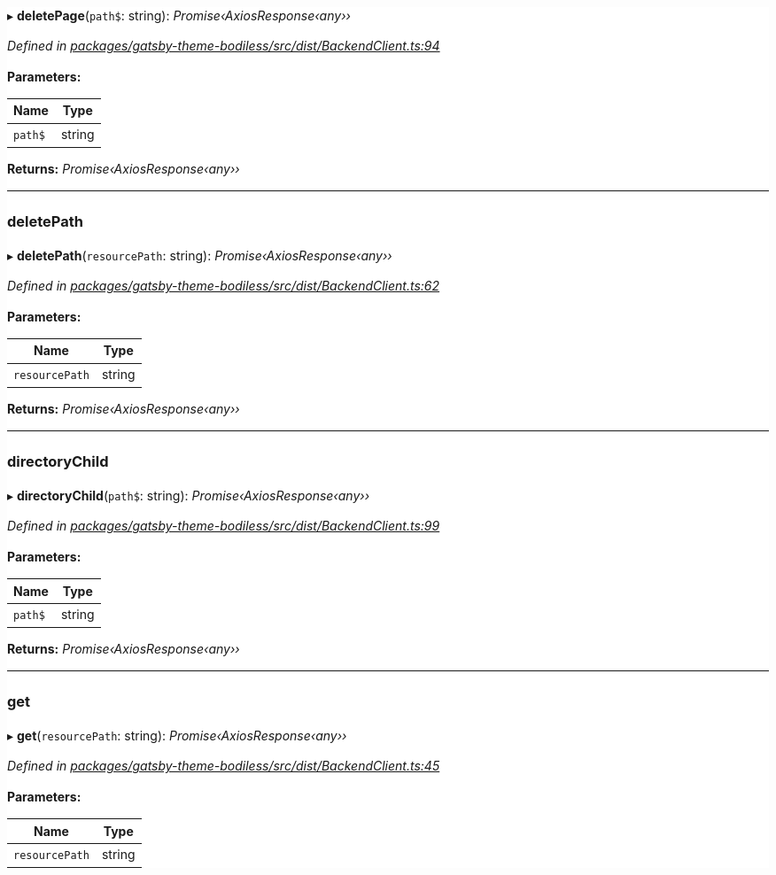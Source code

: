 ▸ **deletePage**(`path$`: string): *Promise‹AxiosResponse‹any››*

*Defined in [packages/gatsby-theme-bodiless/src/dist/BackendClient.ts:94](https://github.com/johnsonandjohnson/Bodiless-JS/blob/c57f63f7/packages/gatsby-theme-bodiless/src/dist/BackendClient.ts#L94)*

**Parameters:**

Name | Type |
------ | ------ |
`path$` | string |

**Returns:** *Promise‹AxiosResponse‹any››*

___

###  deletePath

▸ **deletePath**(`resourcePath`: string): *Promise‹AxiosResponse‹any››*

*Defined in [packages/gatsby-theme-bodiless/src/dist/BackendClient.ts:62](https://github.com/johnsonandjohnson/Bodiless-JS/blob/c57f63f7/packages/gatsby-theme-bodiless/src/dist/BackendClient.ts#L62)*

**Parameters:**

Name | Type |
------ | ------ |
`resourcePath` | string |

**Returns:** *Promise‹AxiosResponse‹any››*

___

###  directoryChild

▸ **directoryChild**(`path$`: string): *Promise‹AxiosResponse‹any››*

*Defined in [packages/gatsby-theme-bodiless/src/dist/BackendClient.ts:99](https://github.com/johnsonandjohnson/Bodiless-JS/blob/c57f63f7/packages/gatsby-theme-bodiless/src/dist/BackendClient.ts#L99)*

**Parameters:**

Name | Type |
------ | ------ |
`path$` | string |

**Returns:** *Promise‹AxiosResponse‹any››*

___

###  get

▸ **get**(`resourcePath`: string): *Promise‹AxiosResponse‹any››*

*Defined in [packages/gatsby-theme-bodiless/src/dist/BackendClient.ts:45](https://github.com/johnsonandjohnson/Bodiless-JS/blob/c57f63f7/packages/gatsby-theme-bodiless/src/dist/BackendClient.ts#L45)*

**Parameters:**

Name | Type |
------ | ------ |
`resourcePath` | string |
